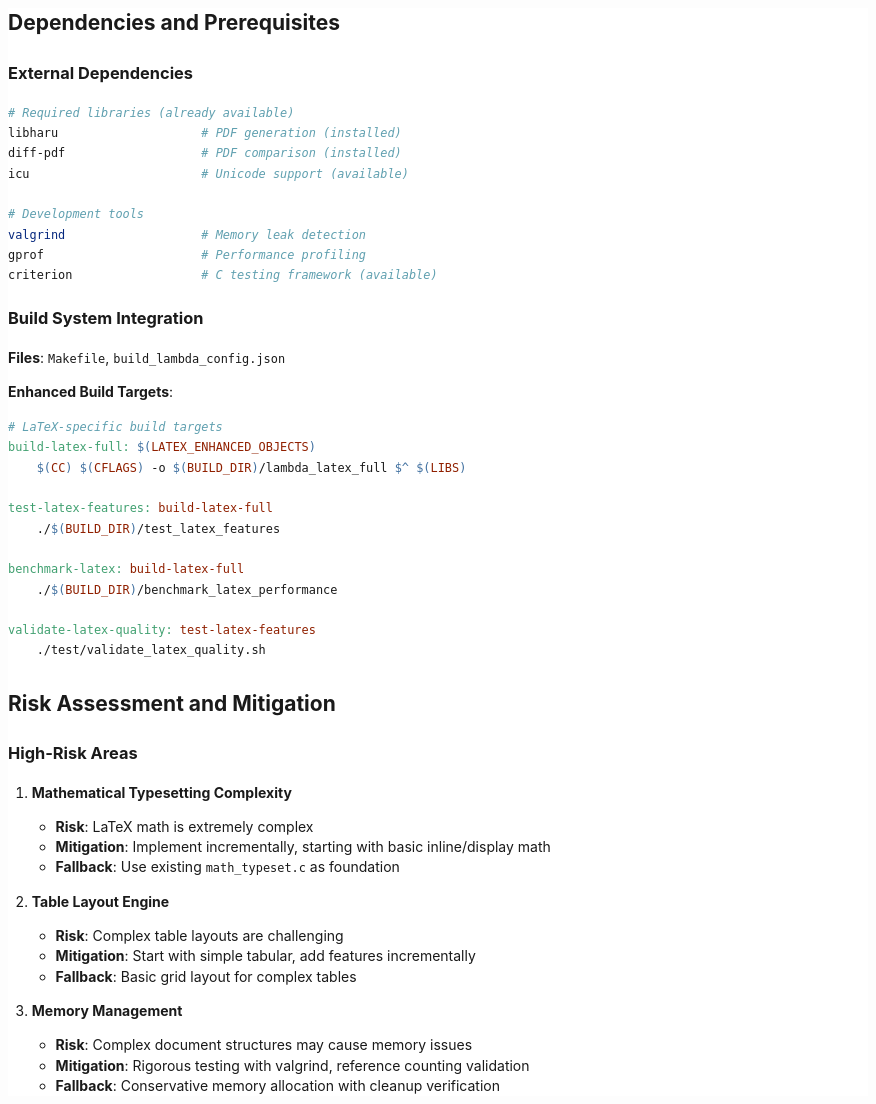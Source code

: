 ## Dependencies and Prerequisites

### External Dependencies
```bash
# Required libraries (already available)
libharu                    # PDF generation (installed)
diff-pdf                   # PDF comparison (installed) 
icu                        # Unicode support (available)

# Development tools
valgrind                   # Memory leak detection
gprof                      # Performance profiling
criterion                  # C testing framework (available)
```

### Build System Integration
**Files**: `Makefile`, `build_lambda_config.json`

**Enhanced Build Targets**:
```makefile
# LaTeX-specific build targets
build-latex-full: $(LATEX_ENHANCED_OBJECTS)
	$(CC) $(CFLAGS) -o $(BUILD_DIR)/lambda_latex_full $^ $(LIBS)

test-latex-features: build-latex-full
	./$(BUILD_DIR)/test_latex_features

benchmark-latex: build-latex-full  
	./$(BUILD_DIR)/benchmark_latex_performance

validate-latex-quality: test-latex-features
	./test/validate_latex_quality.sh
```

## Risk Assessment and Mitigation

### High-Risk Areas
1. **Mathematical Typesetting Complexity**
   - **Risk**: LaTeX math is extremely complex
   - **Mitigation**: Implement incrementally, starting with basic inline/display math
   - **Fallback**: Use existing `math_typeset.c` as foundation

2. **Table Layout Engine**
   - **Risk**: Complex table layouts are challenging
   - **Mitigation**: Start with simple tabular, add features incrementally
   - **Fallback**: Basic grid layout for complex tables

3. **Memory Management**
   - **Risk**: Complex document structures may cause memory issues
   - **Mitigation**: Rigorous testing with valgrind, reference counting validation
   - **Fallback**: Conservative memory allocation with cleanup verification
